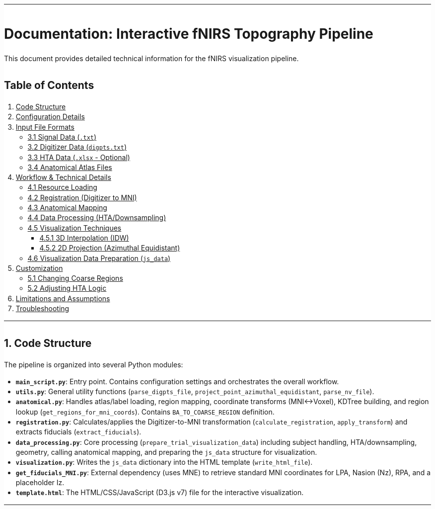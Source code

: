 
---

# Documentation: Interactive fNIRS Topography Pipeline

This document provides detailed technical information for the fNIRS visualization pipeline.

## Table of Contents

1.  [Code Structure](#1-code-structure)
2.  [Configuration Details](#2-configuration-details)
3.  [Input File Formats](#3-input-file-formats)
    *   [3.1 Signal Data (`.txt`)](#31-signal-data-txt)
    *   [3.2 Digitizer Data (`digpts.txt`)](#32-digitizer-data-digptstxt)
    *   [3.3 HTA Data (`.xlsx` - Optional)](#33-hta-data-xlsx---optional)
    *   [3.4 Anatomical Atlas Files](#34-anatomical-atlas-files)
4.  [Workflow & Technical Details](#4-workflow--technical-details)
    *   [4.1 Resource Loading](#41-resource-loading)
    *   [4.2 Registration (Digitizer to MNI)](#42-registration-digitizer-to-mni)
    *   [4.3 Anatomical Mapping](#43-anatomical-mapping)
    *   [4.4 Data Processing (HTA/Downsampling)](#44-data-processing-htadownsampling)
    *   [4.5 Visualization Techniques](#45-visualization-techniques)
        *   [4.5.1 3D Interpolation (IDW)](#451-3d-interpolation-idw)
        *   [4.5.2 2D Projection (Azimuthal Equidistant)](#452-2d-projection-azimuthal-equidistant)
    *   [4.6 Visualization Data Preparation (`js_data`)](#46-visualization-data-preparation-js_data)
5.  [Customization](#5-customization)
    *   [5.1 Changing Coarse Regions](#51-changing-coarse-regions)
    *   [5.2 Adjusting HTA Logic](#52-adjusting-hta-logic)
6.  [Limitations and Assumptions](#6-limitations-and-assumptions)
7.  [Troubleshooting](#7-troubleshooting)

---

## 1. Code Structure

The pipeline is organized into several Python modules:

*   **`main_script.py`**: Entry point. Contains configuration settings and orchestrates the overall workflow.
*   **`utils.py`**: General utility functions (`parse_digpts_file`, `project_point_azimuthal_equidistant`, `parse_nv_file`).
*   **`anatomical.py`**: Handles atlas/label loading, region mapping, coordinate transforms (MNI<->Voxel), KDTree building, and region lookup (`get_regions_for_mni_coords`). Contains `BA_TO_COARSE_REGION` definition.
*   **`registration.py`**: Calculates/applies the Digitizer-to-MNI transformation (`calculate_registration`, `apply_transform`) and extracts fiducials (`extract_fiducials`).
*   **`data_processing.py`**: Core processing (`prepare_trial_visualization_data`) including subject handling, HTA/downsampling, geometry, calling anatomical mapping, and preparing the `js_data` structure for visualization.
*   **`visualization.py`**: Writes the `js_data` dictionary into the HTML template (`write_html_file`).
*   **`get_fiducials_MNI.py`**: External dependency (uses MNE) to retrieve standard MNI coordinates for LPA, Nasion (Nz), RPA, and a placeholder Iz.
*   **`template.html`**: The HTML/CSS/JavaScript (D3.js v7) file for the interactive visualization.

---